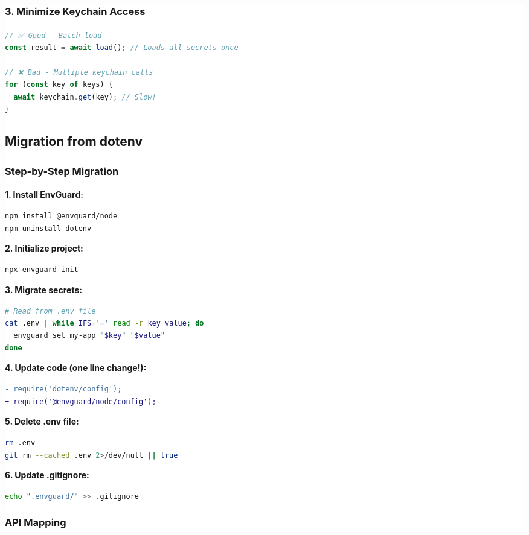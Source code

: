 ### 3. Minimize Keychain Access

```typescript
// ✅ Good - Batch load
const result = await load(); // Loads all secrets once

// ❌ Bad - Multiple keychain calls
for (const key of keys) {
  await keychain.get(key); // Slow!
}
```

## Migration from dotenv

### Step-by-Step Migration

**1. Install EnvGuard:**

```bash
npm install @envguard/node
npm uninstall dotenv
```

**2. Initialize project:**

```bash
npx envguard init
```

**3. Migrate secrets:**

```bash
# Read from .env file
cat .env | while IFS='=' read -r key value; do
  envguard set my-app "$key" "$value"
done
```

**4. Update code (one line change!):**

```diff
- require('dotenv/config');
+ require('@envguard/node/config');
```

**5. Delete .env file:**

```bash
rm .env
git rm --cached .env 2>/dev/null || true
```

**6. Update .gitignore:**

```bash
echo ".envguard/" >> .gitignore
```

### API Mapping
